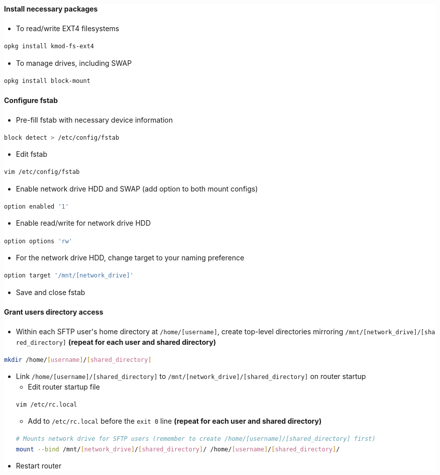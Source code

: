 #### Install necessary packages
* To read/write EXT4 filesystems
``` bash
opkg install kmod-fs-ext4
```
* To manage drives, including SWAP
``` bash
opkg install block-mount
```

#### Configure fstab
* Pre-fill fstab with necessary device information
``` bash
block detect > /etc/config/fstab
```
* Edit fstab
``` bash
vim /etc/config/fstab
```
  * Enable network drive HDD and SWAP (add option to both mount configs)
  ``` bash
  option enabled '1'
  ```
  * Enable read/write for network drive HDD
  ``` bash
  option options 'rw'
  ```
  * For the network drive HDD, change target to your naming preference
  ``` bash
  option target '/mnt/[network_drive]'
  ```
* Save and close fstab

#### Grant users directory access
* Within each SFTP user's home directory at ``` /home/[username] ```, create top-level directories mirroring ``` /mnt/[network_drive]/[shared_directory] ``` **(repeat for each user and shared directory)**
``` bash
mkdir /home/[username]/[shared_directory]
```
* Link ``` /home/[username]/[shared_directory] ``` to ``` /mnt/[network_drive]/[shared_directory] ``` on router startup
  * Edit router startup file
  ``` bash
  vim /etc/rc.local
  ```
  * Add to ``` /etc/rc.local ``` before the ``` exit 0 ``` line **(repeat for each user and shared directory)**
  ``` bash
  # Mounts network drive for SFTP users (remember to create /home/[username]/[shared_directory] first)
  mount --bind /mnt/[network_drive]/[shared_directory]/ /home/[username]/[shared_directory]/
  ```
* Restart router
